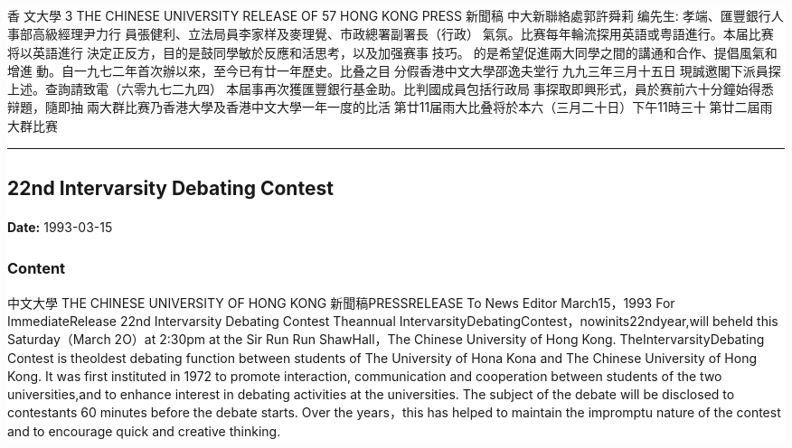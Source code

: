 香
文大學
3
THE
CHINESE
UNIVERSITY
RELEASE
OF
57
HONG
KONG
PRESS
新聞稿
中大新聯絡處郭許舜莉
编先生:
孝端、匯豐銀行人事部高級經理尹力行
員張健利、立法局員李家样及麥理覺、市政總署副署長（行政）
氣氛。比赛每年輪流探用英語或粤語進行。本届比赛将以英語進行
決定正反方，目的是鼓同學敏於反應和活思考，以及加强赛事
技巧。
的是希望促進兩大同學之間的講通和合作、提倡風氣和增進
動。自一九七二年首次辦以來，至今已有廿一年歷史。比叠之目
分假香港中文大學邵逸夫堂行
九九三年三月十五日
現誠邀閣下派員探上述。查詢請致電（六零九七二九四）
本屆事再次獲匯豐銀行基金助。比判國成員包括行政局
事探取即興形式，員於赛前六十分鐘始得悉辩題，隨即抽
兩大群比赛乃香港大學及香港中文大學一年一度的比活
第廿11届雨大比叠将於本六（三月二十日）下午11時三十
第廿二屆雨大群比赛

---

## 22nd Intervarsity Debating Contest

**Date:** 1993-03-15

### Content

中文大學
THE
CHINESE
UNIVERSITY
OF
HONG
KONG
新聞稿PRESSRELEASE
To News Editor
March15，1993
For ImmediateRelease
22nd Intervarsity Debating Contest
Theannual IntervarsityDebatingContest，nowinits22ndyear,will
beheld this Saturday（March 2O）at 2:30pm at the Sir Run Run ShawHall，The
Chinese University of Hong Kong.
TheIntervarsityDebating Contest is theoldest debating function
between students of The University of Hona Kona and The Chinese University of
Hong Kong.
It was first instituted in 1972 to promote interaction,
communication and cooperation between students of the two universities,and
to enhance interest in debating activities at the universities.
The subject of the debate will be disclosed to contestants 60
minutes before the debate starts. Over the years，this has helped to maintain
the impromptu nature of the contest and to encourage quick and creative
thinking.
